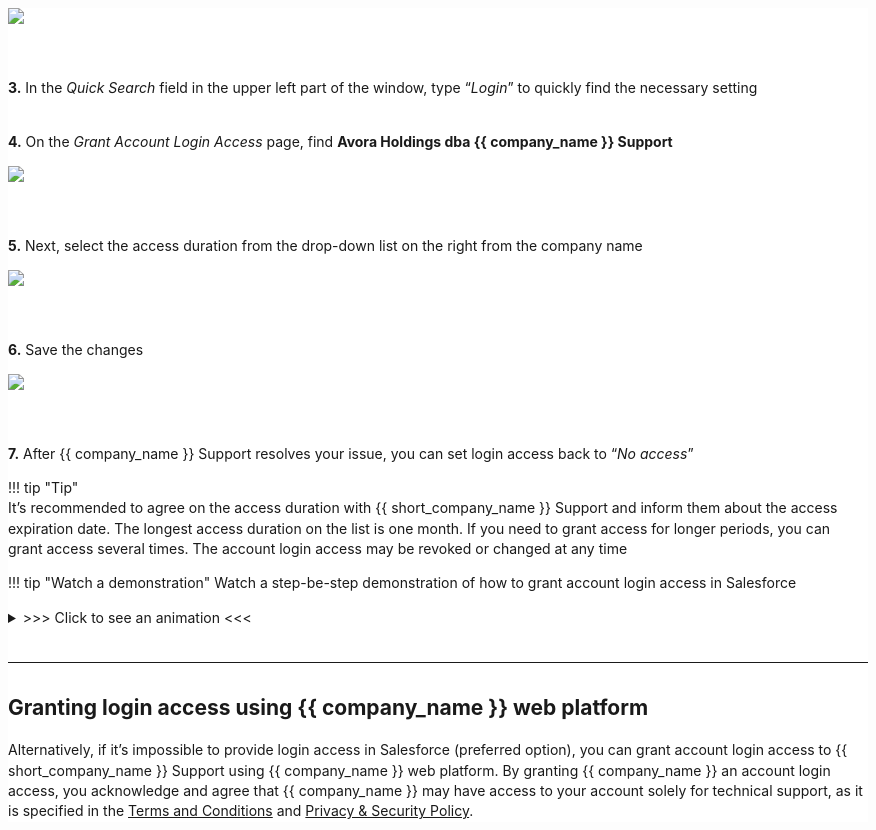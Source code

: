 <p><img src="..\..\assets\images\Using-SmartCloud-Connect\How-To-s\Troubleshooting\login-access\grant-access-settings.png" style="width:60%" class="minimized"></p>
&nbsp;

**3\.** In the *Quick Search* field in the upper left part of the window, type “*Login*” to quickly find the necessary setting
&nbsp;    
&nbsp;  

**4\.** On the *Grant Account Login Access* page, find **Avora Holdings dba {{ company_name }} Support**

<p><img src="..\..\assets\images\Using-SmartCloud-Connect\How-To-s\Troubleshooting\login-access\avora.png" class="minimized"></p>
&nbsp;

**5\.** Next, select the access duration from the drop-down list on the right from the company name 

<p><img src="..\..\assets\images\Using-SmartCloud-Connect\How-To-s\Troubleshooting\login-access\select-time.gif" class="minimized"></p>
&nbsp;

**6\.** Save the changes

<p><img src="..\..\assets\images\Using-SmartCloud-Connect\How-To-s\Troubleshooting\login-access\grant-access-saved.png" class="minimized"></p>
&nbsp;

**7\.** After {{ company_name }} Support resolves your issue, you can set login access back to “*No access*”

!!! tip "Tip"  
    It’s recommended to agree on the access duration with {{ short_company_name }} Support and inform them about the access expiration date. The longest access duration on the list is one month. If you need to grant access for longer periods, you can grant access several times. The account login access may be revoked or changed at any time
&nbsp;



!!! tip "Watch a demonstration"
    Watch a step-be-step demonstration of how to grant account login access in Salesforce
    <details><summary> >>> Click to see an animation <<< </summary>
        <p><img src="..\..\assets\images\Using-SmartCloud-Connect\How-To-s\Troubleshooting\login-access\login-access-sfdc.gif" class="minimized"></p>
    </details>
&nbsp;
&nbsp;
***

## Granting login access using {{ company_name }} web platform

Alternatively, if it’s impossible to provide login access in Salesforce (preferred option), you can grant account login access to {{ short_company_name }} Support using {{ company_name }} web platform. By granting {{ company_name }} an account login access, you acknowledge and agree that {{ company_name }} may have access to your account solely for technical support, as it is specified in the [Terms and Conditions](https://revenuegrid.com/terms-conditions/) and [Privacy & Security Policy](../Privacy-and-Security/).
&nbsp;
